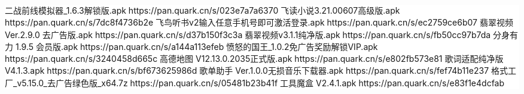   <td height="19" class="xl66" style="height:14.25pt;border-top:none">二战前线模拟器_1.6.3解锁版.apk</td>
  <td class="xl67" width="376" style="border-top:none;border-left:none;width:282pt">https://pan.quark.cn/s/023e7a7a6370</td>
 </tr>
 <tr height="19" style="height:14.25pt">
  <td height="19" class="xl66" style="height:14.25pt;border-top:none">飞读小说3.21.00607高级版.apk</td>
  <td class="xl67" width="376" style="border-top:none;border-left:none;width:282pt">https://pan.quark.cn/s/7dc8f4736b2e</td>
 </tr>
 <tr height="19" style="height:14.25pt">
  <td height="19" class="xl66" style="height:14.25pt;border-top:none">飞鸟听书v2输入任意手机号即可激活登录.apk</td>
  <td class="xl67" width="376" style="border-top:none;border-left:none;width:282pt">https://pan.quark.cn/s/ec2759ce6b07</td>
 </tr>
 <tr height="19" style="height:14.25pt">
  <td height="19" class="xl66" style="height:14.25pt;border-top:none">翡翠视频
  Ver.2.9.0 去广告版.apk</td>
  <td class="xl67" width="376" style="border-top:none;border-left:none;width:282pt">https://pan.quark.cn/s/d37b150f3c3a</td>
 </tr>
 <tr height="19" style="height:14.25pt">
  <td height="19" class="xl66" style="height:14.25pt;border-top:none">翡翠视频v3.1.1纯净版.apk</td>
  <td class="xl67" width="376" style="border-top:none;border-left:none;width:282pt">https://pan.quark.cn/s/fb50cc97b7da</td>
 </tr>
 <tr height="19" style="height:14.25pt">
  <td height="19" class="xl66" style="height:14.25pt;border-top:none">分身有力 1.9.5
  会员版.apk</td>
  <td class="xl67" width="376" style="border-top:none;border-left:none;width:282pt">https://pan.quark.cn/s/a144a113efeb</td>
 </tr>
 <tr height="19" style="height:14.25pt">
  <td height="19" class="xl66" style="height:14.25pt;border-top:none">愤怒的国王_1.0.2免广告奖励解锁VIP.apk</td>
  <td class="xl67" width="376" style="border-top:none;border-left:none;width:282pt">https://pan.quark.cn/s/3240458d665c</td>
 </tr>
 <tr height="19" style="height:14.25pt">
  <td height="19" class="xl66" style="height:14.25pt;border-top:none">高德地图
  V12.13.0.2035正式版.apk</td>
  <td class="xl67" width="376" style="border-top:none;border-left:none;width:282pt">https://pan.quark.cn/s/e802fb573e81</td>
 </tr>
 <tr height="19" style="height:14.25pt">
  <td height="19" class="xl66" style="height:14.25pt;border-top:none">歌词适配纯净版V4.1.3.apk</td>
  <td class="xl67" width="376" style="border-top:none;border-left:none;width:282pt">https://pan.quark.cn/s/bf673625986d</td>
 </tr>
 <tr height="19" style="height:14.25pt">
  <td height="19" class="xl66" style="height:14.25pt;border-top:none">歌单助手
  Ver.1.0.0无损音乐下载器.apk</td>
  <td class="xl67" width="376" style="border-top:none;border-left:none;width:282pt">https://pan.quark.cn/s/fef74b11e237</td>
 </tr>
 <tr height="19" style="height:14.25pt">
  <td height="19" class="xl66" style="height:14.25pt;border-top:none">格式工厂_v5.15.0_去广告绿色版_x64.7z</td>
  <td class="xl67" width="376" style="border-top:none;border-left:none;width:282pt">https://pan.quark.cn/s/05481b23b41f</td>
 </tr>
 <tr height="19" style="height:14.25pt">
  <td height="19" class="xl66" style="height:14.25pt;border-top:none">工具魔盒
  V2.4.1.apk</td>
  <td class="xl67" width="376" style="border-top:none;border-left:none;width:282pt">https://pan.quark.cn/s/e83f1e4dcfab</td>
 </tr>